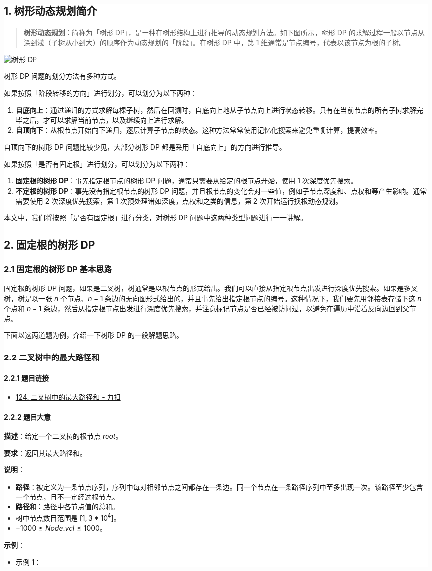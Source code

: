 ## 1. 树形动态规划简介

> **树形动态规划**：简称为「树形 DP」，是一种在树形结构上进行推导的动态规划方法。如下图所示，树形 DP 的求解过程一般以节点从深到浅（子树从小到大）的顺序作为动态规划的「阶段」。在树形 DP 中，第 $1$ 维通常是节点编号，代表以该节点为根的子树。

![树形 DP](https://qcdn.itcharge.cn/images/20240514113355.png)

树形 DP 问题的划分方法有多种方式。

如果按照「阶段转移的方向」进行划分，可以划分为以下两种：

1. **自底向上**：通过递归的方式求解每棵子树，然后在回溯时，自底向上地从子节点向上进行状态转移。只有在当前节点的所有子树求解完毕之后，才可以求解当前节点，以及继续向上进行求解。
2. **自顶向下**：从根节点开始向下递归，逐层计算子节点的状态。这种方法常常使用记忆化搜索来避免重复计算，提高效率。

自顶向下的树形 DP 问题比较少见，大部分树形 DP 都是采用「自底向上」的方向进行推导。

如果按照「是否有固定根」进行划分，可以划分为以下两种：

1. **固定根的树形 DP**：事先指定根节点的树形 DP 问题，通常只需要从给定的根节点开始，使用 $1$ 次深度优先搜索。
2. **不定根的树形 DP**：事先没有指定根节点的树形 DP 问题，并且根节点的变化会对一些值，例如子节点深度和、点权和等产生影响。通常需要使用 $2$ 次深度优先搜索，第 $1$ 次预处理诸如深度，点权和之类的信息，第 $2$ 次开始运行换根动态规划。

本文中，我们将按照「是否有固定根」进行分类，对树形 DP 问题中这两种类型问题进行一一讲解。

## 2. 固定根的树形 DP

### 2.1 固定根的树形 DP 基本思路

固定根的树形 DP 问题，如果是二叉树，树通常是以根节点的形式给出。我们可以直接从指定根节点出发进行深度优先搜索。如果是多叉树，树是以一张 $n$ 个节点、$n - 1$ 条边的无向图形式给出的，并且事先给出指定根节点的编号。这种情况下，我们要先用邻接表存储下这 $n$ 个点和 $n - 1$ 条边，然后从指定根节点出发进行深度优先搜索，并注意标记节点是否已经被访问过，以避免在遍历中沿着反向边回到父节点。

下面以这两道题为例，介绍一下树形 DP 的一般解题思路。

### 2.2 二叉树中的最大路径和

#### 2.2.1 题目链接

- [124. 二叉树中的最大路径和 - 力扣](https://leetcode.cn/problems/binary-tree-maximum-path-sum/)

#### 2.2.2 题目大意

**描述**：给定一个二叉树的根节点 $root$。

**要求**：返回其最大路径和。

**说明**：

- **路径**：被定义为一条节点序列，序列中每对相邻节点之间都存在一条边。同一个节点在一条路径序列中至多出现一次。该路径至少包含一个节点，且不一定经过根节点。
- **路径和**：路径中各节点值的总和。
- 树中节点数目范围是 $[1, 3 * 10^4]$。
- $-1000 \le Node.val \le 1000$。

**示例**：

- 示例 1：
